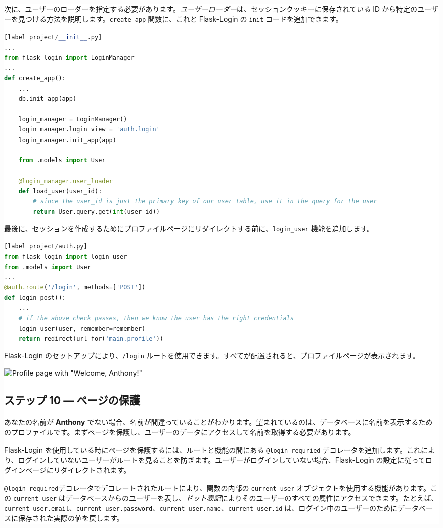 次に、ユーザーのローダーを指定する必要があります。*ユーザーローダー*は、セッションクッキーに保存されている ID から特定のユーザーを見つける方法を説明します。`create_app` 関数に、これと Flask-Login の `init` コードを追加できます。

```python
[label project/__init__.py]
...
from flask_login import LoginManager
...
def create_app():
    ...
    db.init_app(app)

    login_manager = LoginManager()
    login_manager.login_view = 'auth.login'
    login_manager.init_app(app)

    from .models import User

    @login_manager.user_loader
    def load_user(user_id):
        # since the user_id is just the primary key of our user table, use it in the query for the user
        return User.query.get(int(user_id))
```

最後に、セッションを作成するためにプロファイルページにリダイレクトする前に、`login_user` 機能を追加します。

```python
[label project/auth.py]
from flask_login import login_user
from .models import User
...
@auth.route('/login', methods=['POST'])
def login_post():
    ...
    # if the above check passes, then we know the user has the right credentials
    login_user(user, remember=remember)
    return redirect(url_for('main.profile'))
```

Flask-Login のセットアップにより、`/login` ルートを使用できます。すべてが配置されると、プロファイルページが表示されます。

![Profile page with "Welcome, Anthony!"](https://assets.digitalocean.com/articles/how-to-add-authentication-to-your-app-with-flask-login/5.png)

## ステップ 10 — ページの保護

あなたの名前が **Anthony** でない場合、名前が間違っていることがわかります。望まれているのは、データベースに名前を表示するためのプロファイルです。まずページを保護し、ユーザーのデータにアクセスして名前を取得する必要があります。

Flask-Login を使用している時にページを保護するには、ルートと機能の間にある `@login_requried` デコレータを追加します。これにより、ログインしていないユーザーがルートを見ることを防ぎます。ユーザーがログインしていない場合、Flask-Login の設定に従ってログインページにリダイレクトされます。

`@login_required`デコレータでデコレートされたルートにより、関数の内部の `current_user` オブジェクトを使用する機能があります。この `current_user` はデータベースからのユーザーを表し、*ドット表記*によりそのユーザーのすべての属性にアクセスできます。たとえば、`current_user.email`、`current_user.password`、`current_user.name`、`current_user.id` は、ログイン中のユーザーのためにデータベースに保存された実際の値を戻します。

